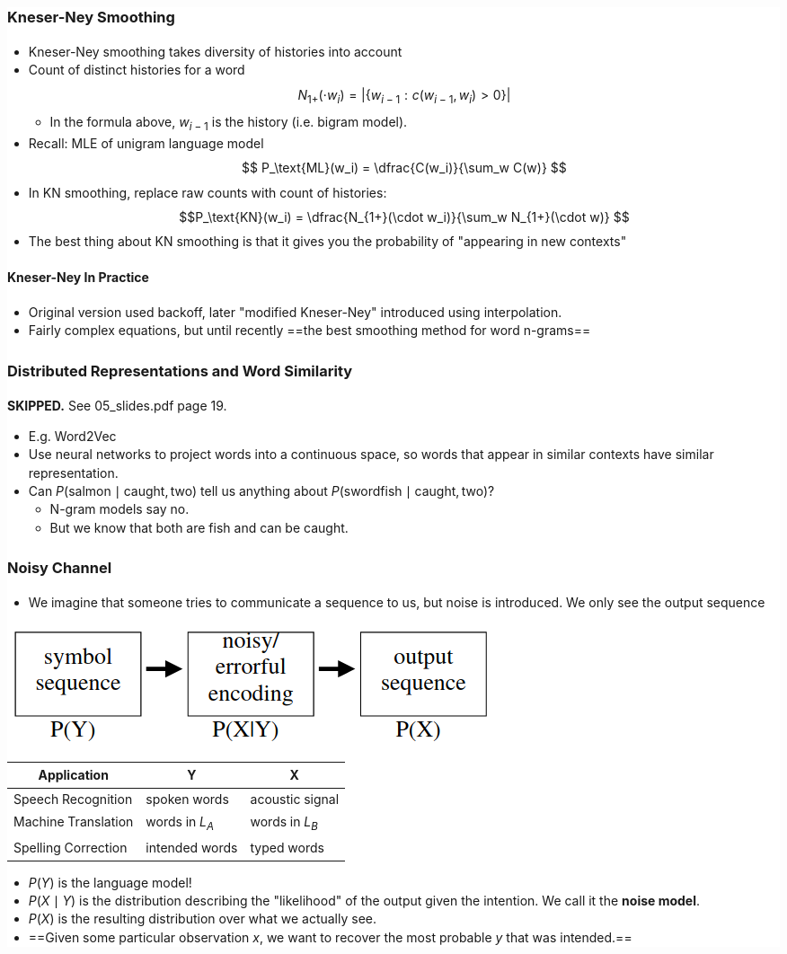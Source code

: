 ### Kneser-Ney Smoothing

- Kneser-Ney smoothing takes diversity of histories into account
- Count of distinct histories for a word
  $$ N_{1+}(\cdot w_i) = |\{w_{i-1}: c(w_{i-1}, w_i) > 0\}| $$
  - In the formula above, $w_{i-1}$ is the history (i.e. bigram model).
- Recall: MLE of unigram language model
  $$ P_\text{ML}(w_i) = \dfrac{C(w_i)}{\sum_w C(w)} $$
- In KN smoothing, replace raw counts with count of histories:
  $$P_\text{KN}(w_i) = \dfrac{N_{1+}(\cdot w_i)}{\sum_w N_{1+}(\cdot w)} $$
- The best thing about KN smoothing is that it gives you the probability of "appearing in new contexts"

#### Kneser-Ney In Practice

- Original version used backoff, later "modified Kneser-Ney" introduced using interpolation.
- Fairly complex equations, but until recently ==the best smoothing method for word n-grams==

### Distributed Representations and Word Similarity

**SKIPPED.** See 05_slides.pdf page 19.

- E.g. Word2Vec
- Use neural networks to project words into a continuous space, so words that appear in similar contexts have similar representation.
- Can $P(\text{salmon} \mid \text{caught}, \text{two})$ tell us anything about $P(\text{swordfish}\mid \text{caught}, \text{two})$?
  - N-gram models say no.
  - But we know that both are fish and can be caught.

### Noisy Channel

- We imagine that someone tries to communicate a sequence to us, but noise is introduced. We only see the output sequence


![image-20200428114346431](README.assets/image-20200428114346431.png)

| Application         | Y              | X               |
| ------------------- | -------------- | --------------- |
| Speech Recognition  | spoken words   | acoustic signal |
| Machine Translation | words in $L_A$ | words in $L_B$  |
| Spelling Correction | intended words | typed words     |

- $P(Y)$ is the language model!
- $P(X \mid Y)$ is the distribution describing the "likelihood" of the output given the intention. We call it the **noise model**.
- $P(X)$ is the resulting distribution over what we actually see.
- ==Given some particular observation $x$, we want to recover the most probable $y$ that was intended.==
